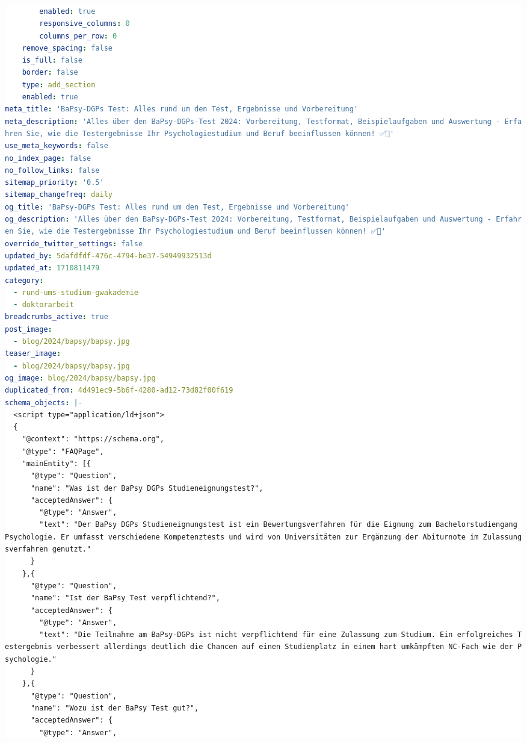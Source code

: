 ```yaml
        enabled: true
        responsive_columns: 0
        columns_per_row: 0
    remove_spacing: false
    is_full: false
    border: false
    type: add_section
    enabled: true
meta_title: 'BaPsy-DGPs Test: Alles rund um den Test, Ergebnisse und Vorbereitung'
meta_description: 'Alles über den BaPsy-DGPs-Test 2024: Vorbereitung, Testformat, Beispielaufgaben und Auswertung - Erfahren Sie, wie die Testergebnisse Ihr Psychologiestudium und Beruf beeinflussen können! ✅📝'
use_meta_keywords: false
no_index_page: false
no_follow_links: false
sitemap_priority: '0.5'
sitemap_changefreq: daily
og_title: 'BaPsy-DGPs Test: Alles rund um den Test, Ergebnisse und Vorbereitung'
og_description: 'Alles über den BaPsy-DGPs-Test 2024: Vorbereitung, Testformat, Beispielaufgaben und Auswertung - Erfahren Sie, wie die Testergebnisse Ihr Psychologiestudium und Beruf beeinflussen können! ✅📝'
override_twitter_settings: false
updated_by: 5dafdfdf-476c-4794-be37-54949932513d
updated_at: 1710811479
category:
  - rund-ums-studium-gwakademie
  - doktorarbeit
breadcrumbs_active: true
post_image:
  - blog/2024/bapsy/bapsy.jpg
teaser_image:
  - blog/2024/bapsy/bapsy.jpg
og_image: blog/2024/bapsy/bapsy.jpg
duplicated_from: 4d491ec9-5b6f-4280-ad12-73d82f00f619
schema_objects: |-
  <script type="application/ld+json">
  {
    "@context": "https://schema.org",
    "@type": "FAQPage",
    "mainEntity": [{
      "@type": "Question",
      "name": "Was ist der BaPsy DGPs Studieneignungstest?",
      "acceptedAnswer": {
        "@type": "Answer",
        "text": "Der BaPsy DGPs Studieneignungstest ist ein Bewertungsverfahren für die Eignung zum Bachelorstudiengang Psychologie. Er umfasst verschiedene Kompetenztests und wird von Universitäten zur Ergänzung der Abiturnote im Zulassungsverfahren genutzt."
      }
    },{
      "@type": "Question",
      "name": "Ist der BaPsy Test verpflichtend?",
      "acceptedAnswer": {
        "@type": "Answer",
        "text": "Die Teilnahme am BaPsy-DGPs ist nicht verpflichtend für eine Zulassung zum Studium. Ein erfolgreiches Testergebnis verbessert allerdings deutlich die Chancen auf einen Studienplatz in einem hart umkämpften NC-Fach wie der Psychologie."
      }
    },{
      "@type": "Question",
      "name": "Wozu ist der BaPsy Test gut?",
      "acceptedAnswer": {
        "@type": "Answer",
```